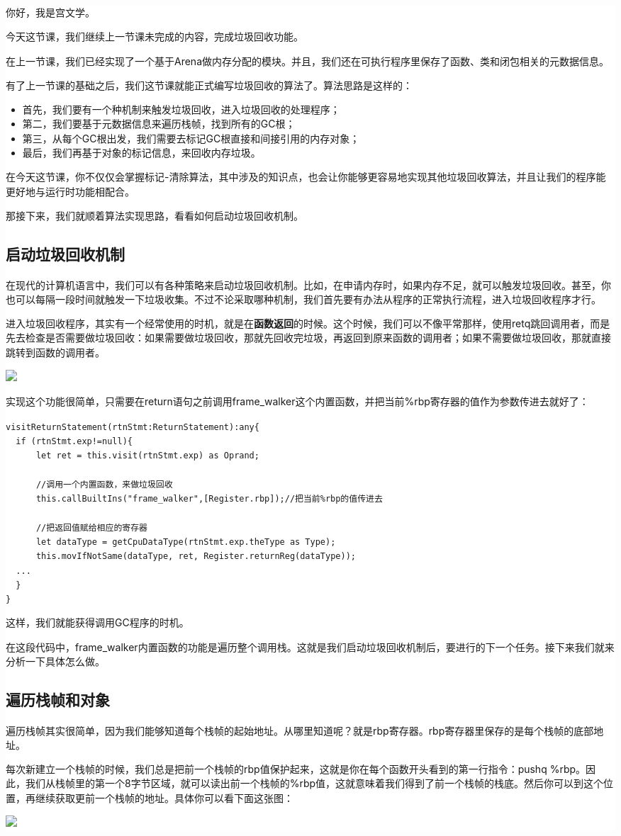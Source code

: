 你好，我是宫文学。

今天这节课，我们继续上一节课未完成的内容，完成垃圾回收功能。

在上一节课，我们已经实现了一个基于Arena做内存分配的模块。并且，我们还在可执行程序里保存了函数、类和闭包相关的元数据信息。

有了上一节课的基础之后，我们这节课就能正式编写垃圾回收的算法了。算法思路是这样的：

- 首先，我们要有一个种机制来触发垃圾回收，进入垃圾回收的处理程序；
- 第二，我们要基于元数据信息来遍历栈帧，找到所有的GC根；
- 第三，从每个GC根出发，我们需要去标记GC根直接和间接引用的内存对象；
- 最后，我们再基于对象的标记信息，来回收内存垃圾。

在今天这节课，你不仅仅会掌握标记-清除算法，其中涉及的知识点，也会让你能够更容易地实现其他垃圾回收算法，并且让我们的程序能更好地与运行时功能相配合。

那接下来，我们就顺着算法实现思路，看看如何启动垃圾回收机制。

## 启动垃圾回收机制

在现代的计算机语言中，我们可以有各种策略来启动垃圾回收机制。比如，在申请内存时，如果内存不足，就可以触发垃圾回收。甚至，你也可以每隔一段时间就触发一下垃圾收集。不过不论采取哪种机制，我们首先要有办法从程序的正常执行流程，进入垃圾回收程序才行。

进入垃圾回收程序，其实有一个经常使用的时机，就是在**函数返回**的时候。这个时候，我们可以不像平常那样，使用retq跳回调用者，而是先去检查是否需要做垃圾回收：如果需要做垃圾回收，那就先回收完垃圾，再返回到原来函数的调用者；如果不需要做垃圾回收，那就直接跳转到函数的调用者。

![](https://static001.geekbang.org/resource/image/84/a8/8469d534e77f0e46a792aac104232ba8.jpg?wh=1891x841)

实现这个功能很简单，只需要在return语句之前调用frame\_walker这个内置函数，并把当前%rbp寄存器的值作为参数传进去就好了：

```plain
visitReturnStatement(rtnStmt:ReturnStatement):any{
  if (rtnStmt.exp!=null){
      let ret = this.visit(rtnStmt.exp) as Oprand;

      //调用一个内置函数，来做垃圾回收
      this.callBuiltIns("frame_walker",[Register.rbp]);//把当前%rbp的值传进去

      //把返回值赋给相应的寄存器
      let dataType = getCpuDataType(rtnStmt.exp.theType as Type);
      this.movIfNotSame(dataType, ret, Register.returnReg(dataType));
  ...
  }
}
```

这样，我们就能获得调用GC程序的时机。

在这段代码中，frame\_walker内置函数的功能是遍历整个调用栈。这就是我们启动垃圾回收机制后，要进行的下一个任务。接下来我们就来分析一下具体怎么做。

## 遍历栈帧和对象

遍历栈帧其实很简单，因为我们能够知道每个栈帧的起始地址。从哪里知道呢？就是rbp寄存器。rbp寄存器里保存的是每个栈帧的底部地址。

每次新建立一个栈帧的时候，我们总是把前一个栈帧的rbp值保护起来，这就是你在每个函数开头看到的第一行指令：pushq %rbp。因此，我们从栈帧里的第一个8字节区域，就可以读出前一个栈帧的%rbp值，这就意味着我们得到了前一个栈帧的栈底。然后你可以到这个位置，再继续获取更前一个栈帧的地址。具体你可以看下面这张图：

![](https://static001.geekbang.org/resource/image/1c/80/1c5f725c3db3f4d8b34dbee123db5a80.jpg?wh=1080x1073)
